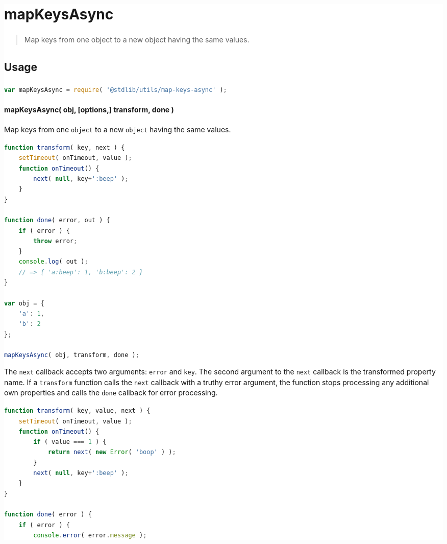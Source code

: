 # mapKeysAsync

> Map keys from one object to a new object having the same values.



<section class="intro">

</section>





<section class="usage">

## Usage

```javascript
var mapKeysAsync = require( '@stdlib/utils/map-keys-async' );
```

#### mapKeysAsync( obj, \[options,] transform, done )

Map keys from one `object` to a new `object` having the same values.

```javascript
function transform( key, next ) {
    setTimeout( onTimeout, value );
    function onTimeout() {
        next( null, key+':beep' );
    }
}

function done( error, out ) {
    if ( error ) {
        throw error;
    }
    console.log( out );
    // => { 'a:beep': 1, 'b:beep': 2 }
}

var obj = {
    'a': 1,
    'b': 2
};

mapKeysAsync( obj, transform, done );
```

The `next` callback accepts two arguments: `error` and `key`. The second argument to the `next` callback is the transformed property name. If a `transform` function calls the `next` callback with a truthy error argument, the function stops processing any additional own properties and calls the `done` callback for error processing.

```javascript
function transform( key, value, next ) {
    setTimeout( onTimeout, value );
    function onTimeout() {
        if ( value === 1 ) {
            return next( new Error( 'boop' ) );
        }
        next( null, key+':beep' );
    }
}

function done( error ) {
    if ( error ) {
        console.error( error.message );
```

[ecma-262]: http://www.ecma-international.org/ecma-262/5.1/#sec-12.6.4